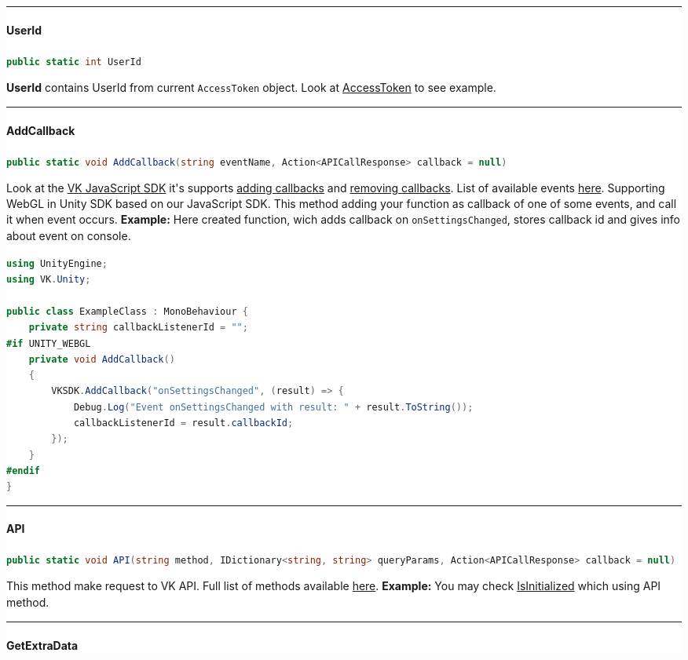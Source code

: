 ```cs
```
***
#### UserId

```cs
public static int UserId
```
**UserId** contains UserId from current `AccessToken` object. Look at [AccessToken](#accesstoken) to see example.
***
#### AddCallback

```cs
public static void AddCallback(string eventName, Action<APICallResponse> callback = null)
```
Look at the [VK JavaScript SDK](https://vk.com/dev/Javascript_SDK) it's supports [adding callbacks](https://vk.com/dev/Javascript_SDK?f=4.1.%20VK.addCallback) and [removing callbacks](https://vk.com/dev/Javascript_SDK?f=4.2.%20VK.removeCallback). List of available events [here](https://vk.com/dev/Javascript_SDK?f=4.3.%20%D0%A1%D0%BF%D0%B8%D1%81%D0%BE%D0%BA%20%D1%81%D0%BE%D0%B1%D1%8B%D1%82%D0%B8%D0%B9). Supporting WebGL in Unity SDK based on our JavaScript SDK. This method adding your function as callback of one of some events, and call it when event occurs.
**Example:**
Here created function, wich adds callback on `onSettingsChanged`, stores callback id and gives info about event on console.
```cs
using UnityEngine;
using VK.Unity;

public class ExampleClass : MonoBehaviour {
    private string callbackListenerId = "";
#if UNITY_WEBGL
    private void AddCallback()
    {
        VKSDK.AddCallback("onSettingsChanged", (result) => {
            Debug.Log("Event onSettingsChanged with result: " + result.ToString());
            callbackListenerId = result.callbackId;
        });
    }
#endif
}
```
***
#### API

```cs
public static void API(string method, IDictionary<string, string> queryParams, Action<APICallResponse> callback = null)
```
This method make request to VK API. Full list of methods available [here](https://vk.com/dev/methods).
**Example:** You may check [IsInitialized](#isinitialized) which using API method.
***
#### GetExtraData
